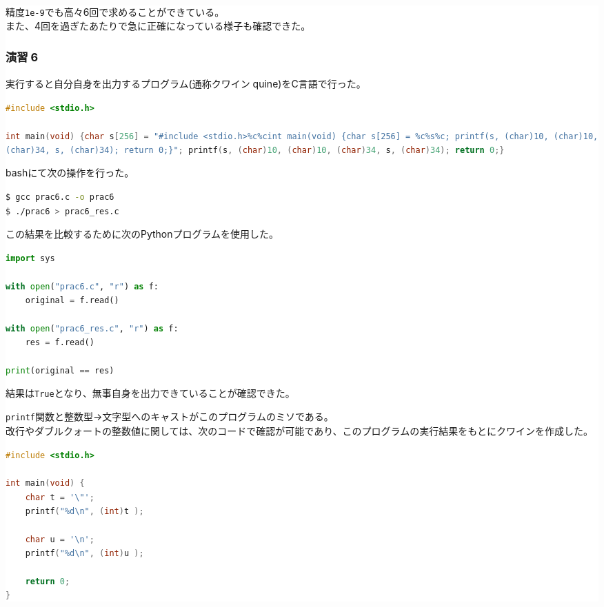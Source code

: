 精度`1e-9`でも高々6回で求めることができている。
\
また、4回を過ぎたあたりで急に正確になっている様子も確認できた。

### 演習 6

実行すると自分自身を出力するプログラム(通称クワイン quine)をC言語で行った。

```c
#include <stdio.h>

int main(void) {char s[256] = "#include <stdio.h>%c%cint main(void) {char s[256] = %c%s%c; printf(s, (char)10, (char)10, (char)34, s, (char)34); return 0;}"; printf(s, (char)10, (char)10, (char)34, s, (char)34); return 0;}
```

bashにて次の操作を行った。

```bash
$ gcc prac6.c -o prac6
$ ./prac6 > prac6_res.c
```

この結果を比較するために次のPythonプログラムを使用した。

```python
import sys

with open("prac6.c", "r") as f:
    original = f.read()

with open("prac6_res.c", "r") as f:
    res = f.read()

print(original == res)
```

結果は`True`となり、無事自身を出力できていることが確認できた。

`printf`関数と整数型→文字型へのキャストがこのプログラムのミソである。
\
改行やダブルクォートの整数値に関しては、次のコードで確認が可能であり、このプログラムの実行結果をもとにクワインを作成した。

```c
#include <stdio.h>

int main(void) {
    char t = '\"';
    printf("%d\n", (int)t );

    char u = '\n';
    printf("%d\n", (int)u );

    return 0;
}
```
